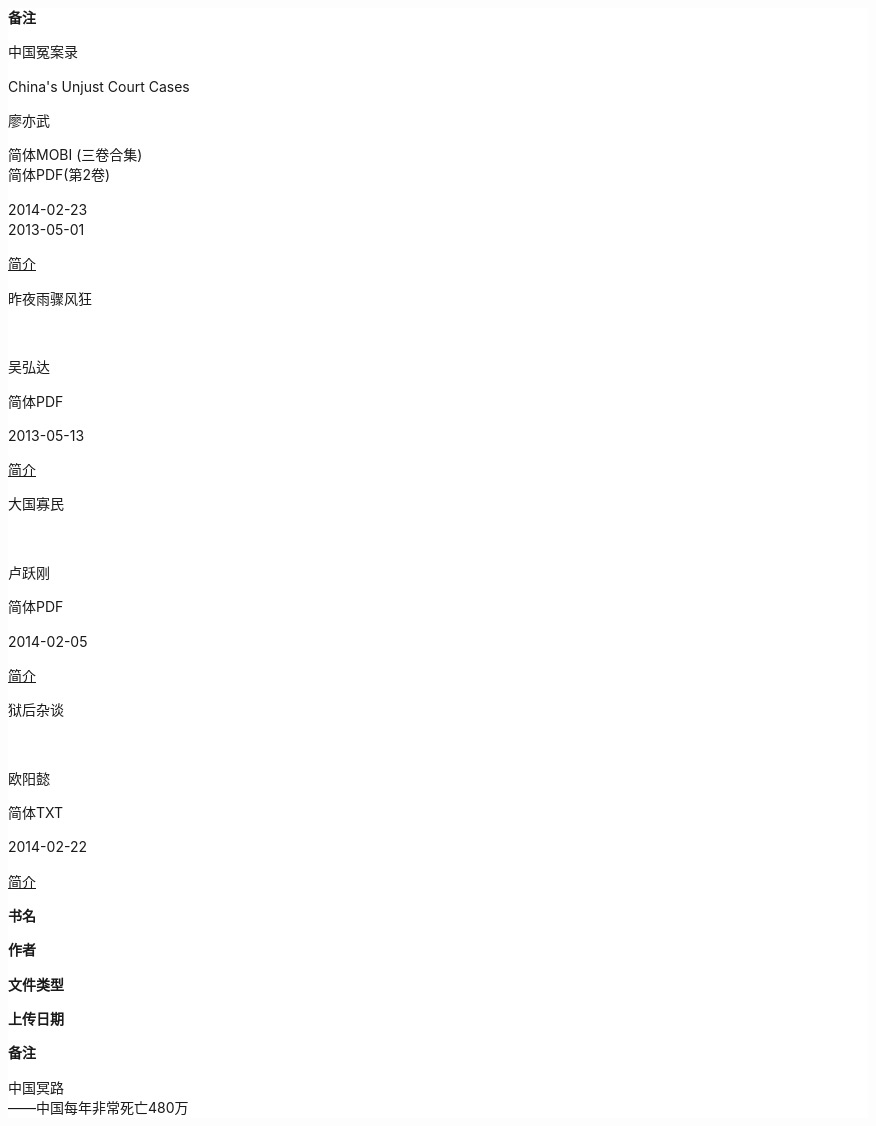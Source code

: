 **备注**

中国冤案录

China's Unjust Court Cases

廖亦武

简体MOBI (三卷合集)  
简体PDF(第2卷)

2014-02-23  
2013-05-01

[简介](//goo.gl/lDkVau)

昨夜雨骤风狂

 

吴弘达

简体PDF

2013-05-13

[简介](//goo.gl/eOdhG2)

大国寡民

 

卢跃刚

简体PDF

2014-02-05

[简介](//goo.gl/gRiWrB)

狱后杂谈

 

欧阳懿

简体TXT

2014-02-22

[简介](//goo.gl/VQYSv9)

  
  

**书名**

**作者**

**文件类型**

**上传日期**

**备注**

中国冥路  
——中国每年非常死亡480万
